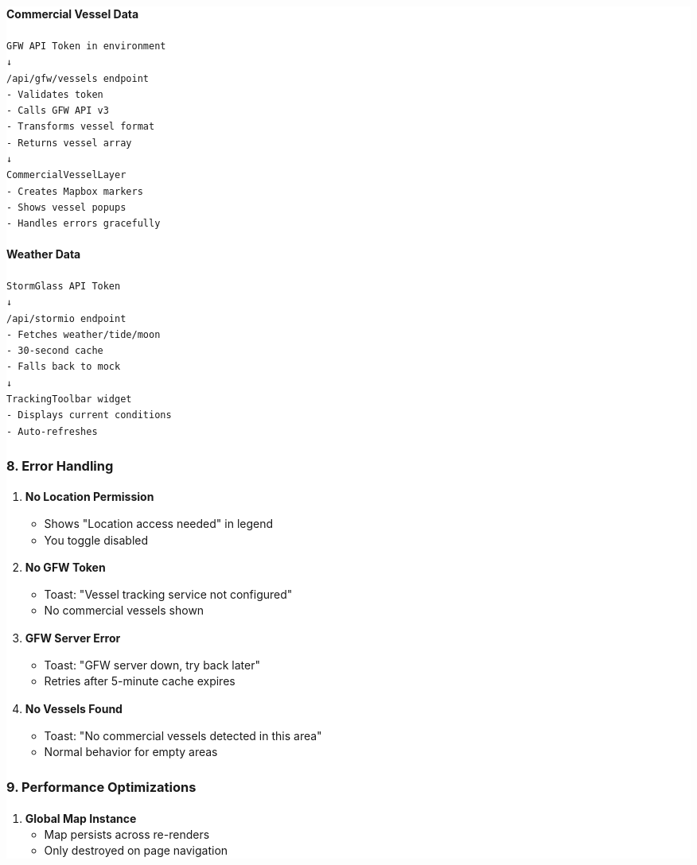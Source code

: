 #### Commercial Vessel Data
```
GFW API Token in environment
↓
/api/gfw/vessels endpoint
- Validates token
- Calls GFW API v3
- Transforms vessel format
- Returns vessel array
↓
CommercialVesselLayer
- Creates Mapbox markers
- Shows vessel popups
- Handles errors gracefully
```

#### Weather Data
```
StormGlass API Token
↓
/api/stormio endpoint
- Fetches weather/tide/moon
- 30-second cache
- Falls back to mock
↓
TrackingToolbar widget
- Displays current conditions
- Auto-refreshes
```

### 8. Error Handling

1. **No Location Permission**
   - Shows "Location access needed" in legend
   - You toggle disabled

2. **No GFW Token**
   - Toast: "Vessel tracking service not configured"
   - No commercial vessels shown

3. **GFW Server Error**
   - Toast: "GFW server down, try back later"
   - Retries after 5-minute cache expires

4. **No Vessels Found**
   - Toast: "No commercial vessels detected in this area"
   - Normal behavior for empty areas

### 9. Performance Optimizations

1. **Global Map Instance**
   - Map persists across re-renders
   - Only destroyed on page navigation
